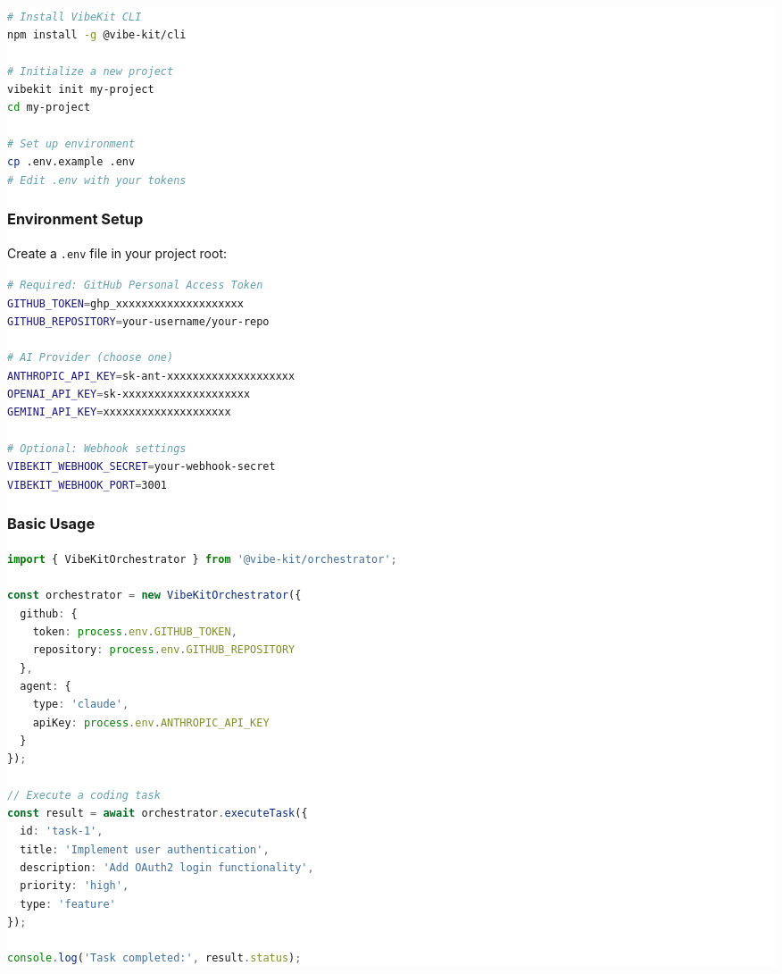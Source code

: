 ```bash
# Install VibeKit CLI
npm install -g @vibe-kit/cli

# Initialize a new project
vibekit init my-project
cd my-project

# Set up environment
cp .env.example .env
# Edit .env with your tokens
```

### Environment Setup

Create a `.env` file in your project root:

```bash
# Required: GitHub Personal Access Token
GITHUB_TOKEN=ghp_xxxxxxxxxxxxxxxxxxxx
GITHUB_REPOSITORY=your-username/your-repo

# AI Provider (choose one)
ANTHROPIC_API_KEY=sk-ant-xxxxxxxxxxxxxxxxxxxx
OPENAI_API_KEY=sk-xxxxxxxxxxxxxxxxxxxx
GEMINI_API_KEY=xxxxxxxxxxxxxxxxxxxx

# Optional: Webhook settings
VIBEKIT_WEBHOOK_SECRET=your-webhook-secret
VIBEKIT_WEBHOOK_PORT=3001
```

### Basic Usage

```typescript
import { VibeKitOrchestrator } from '@vibe-kit/orchestrator';

const orchestrator = new VibeKitOrchestrator({
  github: {
    token: process.env.GITHUB_TOKEN,
    repository: process.env.GITHUB_REPOSITORY
  },
  agent: {
    type: 'claude',
    apiKey: process.env.ANTHROPIC_API_KEY
  }
});

// Execute a coding task
const result = await orchestrator.executeTask({
  id: 'task-1',
  title: 'Implement user authentication',
  description: 'Add OAuth2 login functionality',
  priority: 'high',
  type: 'feature'
});

console.log('Task completed:', result.status);
```
